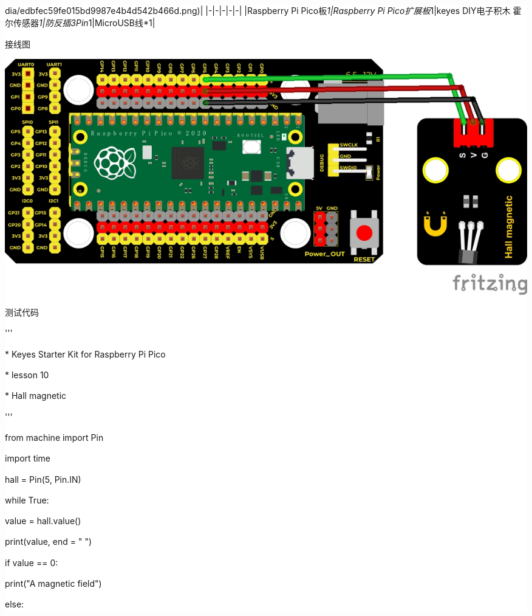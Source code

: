 dia/edbfec59fe015bd9987e4b4d542b466d.png)|
|-|-|-|-|-|
|Raspberry Pi Pico板*1|Raspberry Pi Pico扩展板*1|keyes DIY电子积木 霍尔传感器*1|防反插3Pin*1|MicroUSB线*1|

接线图

![](media/fd1296f97270a6a89ffc1c5543fe0000.jpeg)

测试代码

'''

\* Keyes Starter Kit for Raspberry Pi Pico

\* lesson 10

\* Hall magnetic

'''

from machine import Pin

import time

hall = Pin(5, Pin.IN)

while True:

value = hall.value()

print(value, end = " ")

if value == 0:

print("A magnetic field")

else:
